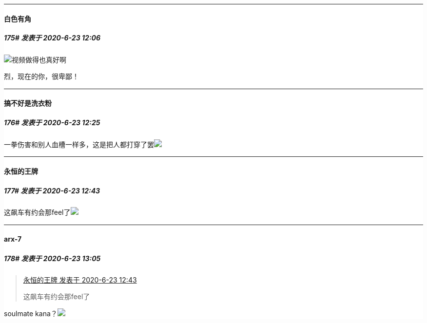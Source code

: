
-----

####  白色有角  
##### 175#       发表于 2020-6-23 12:06



<img src="https://static.saraba1st.com/image/smiley/face2017/068.png" referrerpolicy="no-referrer">视频做得也真好啊


烈，现在的你，很卑鄙！







-----

####  搞不好是洗衣粉  
##### 176#       发表于 2020-6-23 12:25




一拳伤害和别人血槽一样多，这是把人都打穿了罢<img src="https://static.saraba1st.com/image/smiley/face2017/067.png" referrerpolicy="no-referrer">







-----

####  永恒的王牌  
##### 177#       发表于 2020-6-23 12:43




这飙车有约会那feel了<img src="https://static.saraba1st.com/image/smiley/face2017/067.png" referrerpolicy="no-referrer">







-----

####  arx-7  
##### 178#       发表于 2020-6-23 13:05



<blockquote><a href="httphttps://bbs.saraba1st.com/2b/forum.php?mod=redirect&amp;goto=findpost&amp;pid=47917638&amp;ptid=1940397" target="_blank">永恒的王牌 发表于 2020-6-23 12:43</a>

这飙车有约会那feel了</blockquote>
soulmate kana？<img src="https://static.saraba1st.com/image/smiley/face2017/048.png" referrerpolicy="no-referrer">

